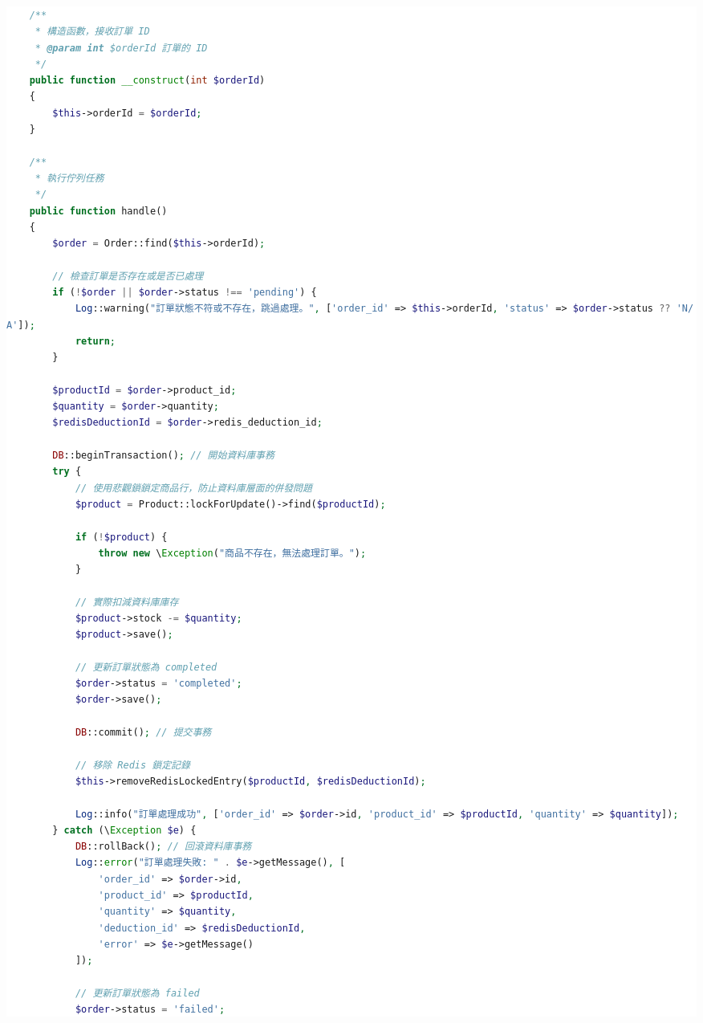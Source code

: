 ```php
    /**
     * 構造函數，接收訂單 ID
     * @param int $orderId 訂單的 ID
     */
    public function __construct(int $orderId)
    {
        $this->orderId = $orderId;
    }

    /**
     * 執行佇列任務
     */
    public function handle()
    {
        $order = Order::find($this->orderId);

        // 檢查訂單是否存在或是否已處理
        if (!$order || $order->status !== 'pending') {
            Log::warning("訂單狀態不符或不存在，跳過處理。", ['order_id' => $this->orderId, 'status' => $order->status ?? 'N/A']);
            return;
        }

        $productId = $order->product_id;
        $quantity = $order->quantity;
        $redisDeductionId = $order->redis_deduction_id;

        DB::beginTransaction(); // 開始資料庫事務
        try {
            // 使用悲觀鎖鎖定商品行，防止資料庫層面的併發問題
            $product = Product::lockForUpdate()->find($productId);

            if (!$product) {
                throw new \Exception("商品不存在，無法處理訂單。");
            }

            // 實際扣減資料庫庫存
            $product->stock -= $quantity;
            $product->save();

            // 更新訂單狀態為 completed
            $order->status = 'completed';
            $order->save();

            DB::commit(); // 提交事務

            // 移除 Redis 鎖定記錄
            $this->removeRedisLockedEntry($productId, $redisDeductionId);

            Log::info("訂單處理成功", ['order_id' => $order->id, 'product_id' => $productId, 'quantity' => $quantity]);
        } catch (\Exception $e) {
            DB::rollBack(); // 回滾資料庫事務
            Log::error("訂單處理失敗: " . $e->getMessage(), [
                'order_id' => $order->id,
                'product_id' => $productId,
                'quantity' => $quantity,
                'deduction_id' => $redisDeductionId,
                'error' => $e->getMessage()
            ]);

            // 更新訂單狀態為 failed
            $order->status = 'failed';
```